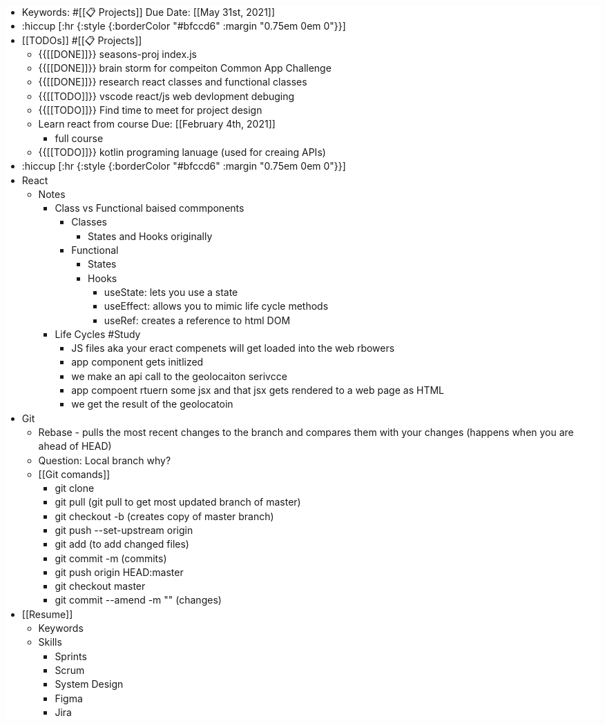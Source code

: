 - Keywords: #[[📋 Projects]]
Due Date: [[May 31st, 2021]]
- :hiccup [:hr {:style {:borderColor "#bfccd6" :margin "0.75em 0em 0"}}]
- [[TODOs]] #[[📋 Projects]]
    - {{[[DONE]]}} seasons-proj index.js
    - {{[[DONE]]}} brain storm for compeiton Common App Challenge
    - {{[[DONE]]}} research react classes and functional classes 
    - {{[[TODO]]}} vscode react/js web devlopment debuging
    - {{[[TODO]]}} Find time to meet for project design
    - Learn react from course
Due: [[February 4th, 2021]]
        - full course
    - {{[[TODO]]}} kotlin programing lanuage (used for creaing APIs)
- :hiccup [:hr {:style {:borderColor "#bfccd6" :margin "0.75em 0em 0"}}]
- React
    - Notes
        - Class vs Functional baised commponents
            - Classes
                - States and Hooks originally
            - Functional
                - States
                - Hooks
                    - useState: lets you use a state
                    - useEffect: allows you to mimic life cycle methods
                    - useRef: creates a reference to html DOM
        - Life Cycles #Study
            - JS files aka your eract compenets will get loaded into the web rbowers
            - app component gets initlized
            - we make an api call to the geolocaiton serivcce
            - app compoent rtuern some jsx and that jsx gets rendered to a web page as HTML
            - we get the result of the geolocatoin
- Git
    - Rebase - pulls the most recent changes to the branch and compares them with your changes (happens when you are ahead of HEAD)
    - Question: Local branch why?
    - [[Git comands]]
        - git clone
        - git pull (git pull to get most updated branch of master)
        - git checkout -b <branch> (creates copy of master branch)
        - git push --set-upstream origin <branch>
        - git add <files> (to add changed files)
        - git commit -m <message> (commits)
        - git push origin HEAD:master
        - git checkout master
        - git commit --amend -m "" (changes)
- [[Resume]]
    - Keywords
    - Skills
        - Sprints
        - Scrum
        - System Design
        - Figma
        - Jira
